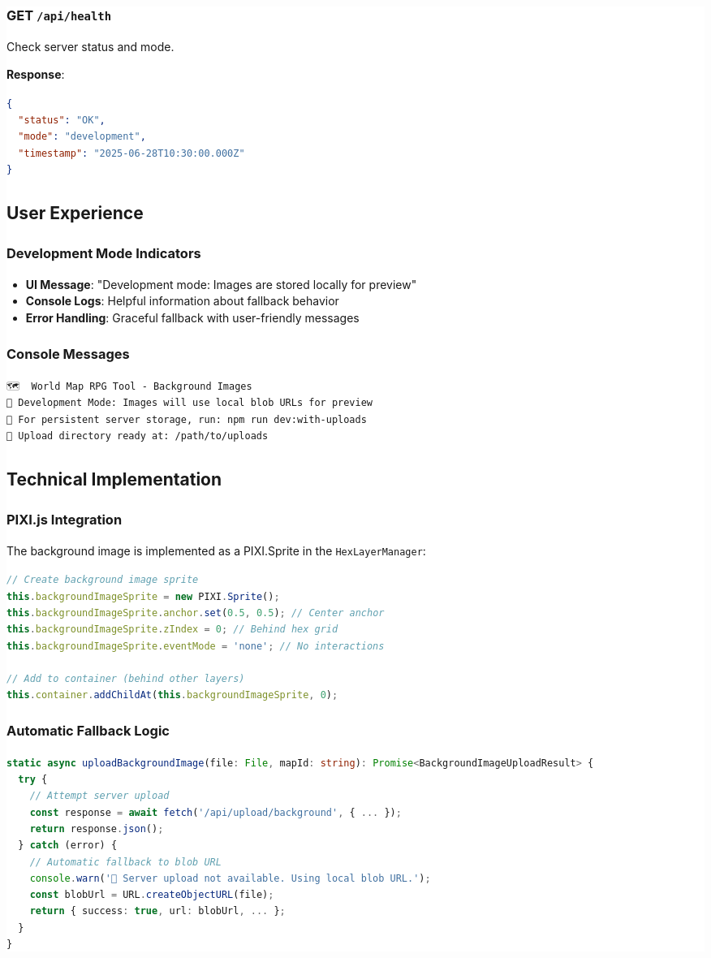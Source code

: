 ### GET `/api/health`
Check server status and mode.

**Response**:
```json
{
  "status": "OK",
  "mode": "development",
  "timestamp": "2025-06-28T10:30:00.000Z"
}
```

## User Experience

### Development Mode Indicators

- **UI Message**: "Development mode: Images are stored locally for preview"
- **Console Logs**: Helpful information about fallback behavior
- **Error Handling**: Graceful fallback with user-friendly messages

### Console Messages

```
🗺️  World Map RPG Tool - Background Images
📝 Development Mode: Images will use local blob URLs for preview
🔄 For persistent server storage, run: npm run dev:with-uploads
📁 Upload directory ready at: /path/to/uploads
```

## Technical Implementation

### PIXI.js Integration

The background image is implemented as a PIXI.Sprite in the `HexLayerManager`:

```typescript
// Create background image sprite
this.backgroundImageSprite = new PIXI.Sprite();
this.backgroundImageSprite.anchor.set(0.5, 0.5); // Center anchor
this.backgroundImageSprite.zIndex = 0; // Behind hex grid
this.backgroundImageSprite.eventMode = 'none'; // No interactions

// Add to container (behind other layers)
this.container.addChildAt(this.backgroundImageSprite, 0);
```

### Automatic Fallback Logic

```typescript
static async uploadBackgroundImage(file: File, mapId: string): Promise<BackgroundImageUploadResult> {
  try {
    // Attempt server upload
    const response = await fetch('/api/upload/background', { ... });
    return response.json();
  } catch (error) {
    // Automatic fallback to blob URL
    console.warn('🔄 Server upload not available. Using local blob URL.');
    const blobUrl = URL.createObjectURL(file);
    return { success: true, url: blobUrl, ... };
  }
}
```
